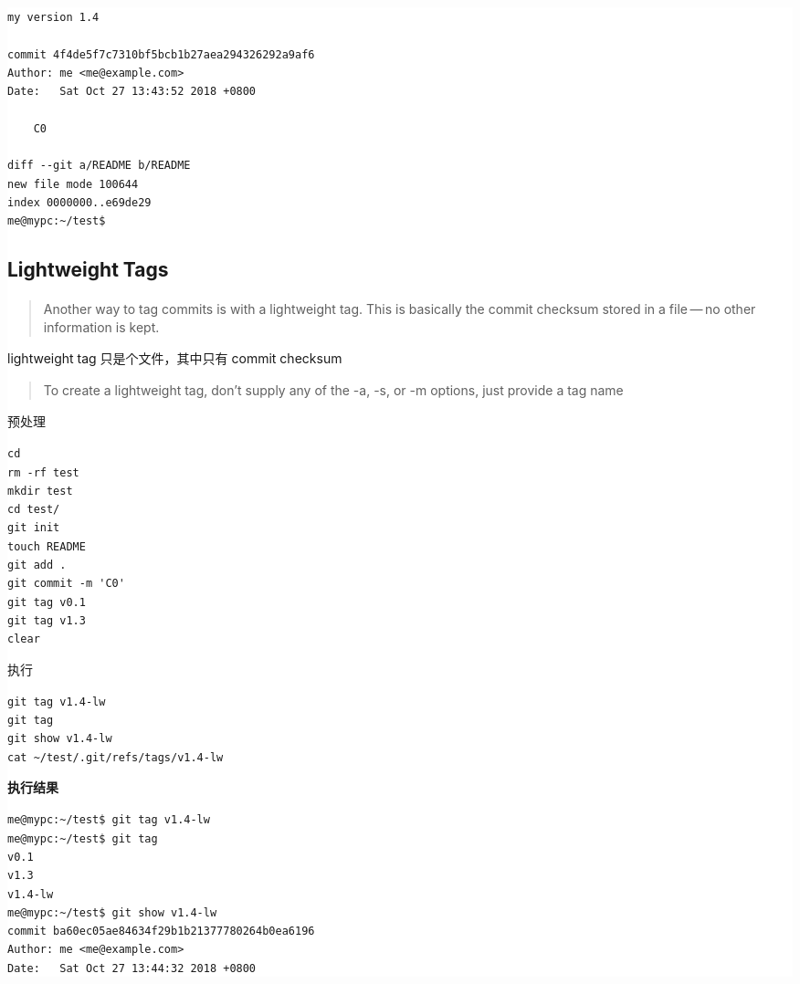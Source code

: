     my version 1.4

    commit 4f4de5f7c7310bf5bcb1b27aea294326292a9af6
    Author: me <me@example.com>
    Date:   Sat Oct 27 13:43:52 2018 +0800

        C0

    diff --git a/README b/README
    new file mode 100644
    index 0000000..e69de29
    me@mypc:~/test$ 


## Lightweight Tags
> Another way to tag commits is with a lightweight tag. This is basically the commit checksum stored in a file — no other information is kept.

lightweight tag 只是个文件，其中只有 commit checksum

> To create a lightweight tag, don’t supply any of the -a, -s, or -m options, just provide a tag name

预处理

    cd
    rm -rf test
    mkdir test
    cd test/
    git init
    touch README
    git add .
    git commit -m 'C0'
    git tag v0.1
    git tag v1.3
    clear

执行

    git tag v1.4-lw
    git tag
    git show v1.4-lw
    cat ~/test/.git/refs/tags/v1.4-lw

**执行结果**

    me@mypc:~/test$ git tag v1.4-lw
    me@mypc:~/test$ git tag
    v0.1
    v1.3
    v1.4-lw
    me@mypc:~/test$ git show v1.4-lw
    commit ba60ec05ae84634f29b1b21377780264b0ea6196
    Author: me <me@example.com>
    Date:   Sat Oct 27 13:44:32 2018 +0800
